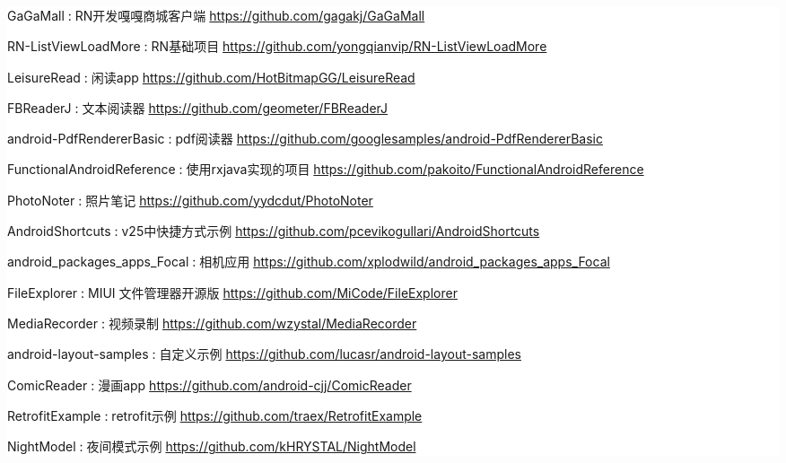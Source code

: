 GaGaMall : RN开发嘎嘎商城客户端
https://github.com/gagakj/GaGaMall

RN-ListViewLoadMore : RN基础项目
https://github.com/yongqianvip/RN-ListViewLoadMore

LeisureRead : 闲读app
https://github.com/HotBitmapGG/LeisureRead

FBReaderJ : 文本阅读器
https://github.com/geometer/FBReaderJ

android-PdfRendererBasic : pdf阅读器
https://github.com/googlesamples/android-PdfRendererBasic

FunctionalAndroidReference : 使用rxjava实现的项目
https://github.com/pakoito/FunctionalAndroidReference

PhotoNoter : 照片笔记
https://github.com/yydcdut/PhotoNoter

AndroidShortcuts : v25中快捷方式示例
https://github.com/pcevikogullari/AndroidShortcuts

android_packages_apps_Focal : 相机应用
https://github.com/xplodwild/android_packages_apps_Focal

FileExplorer : MIUI 文件管理器开源版
https://github.com/MiCode/FileExplorer

MediaRecorder : 视频录制
https://github.com/wzystal/MediaRecorder

android-layout-samples : 自定义示例
https://github.com/lucasr/android-layout-samples

ComicReader : 漫画app
https://github.com/android-cjj/ComicReader

RetrofitExample : retrofit示例
https://github.com/traex/RetrofitExample

NightModel : 夜间模式示例
https://github.com/kHRYSTAL/NightModel
